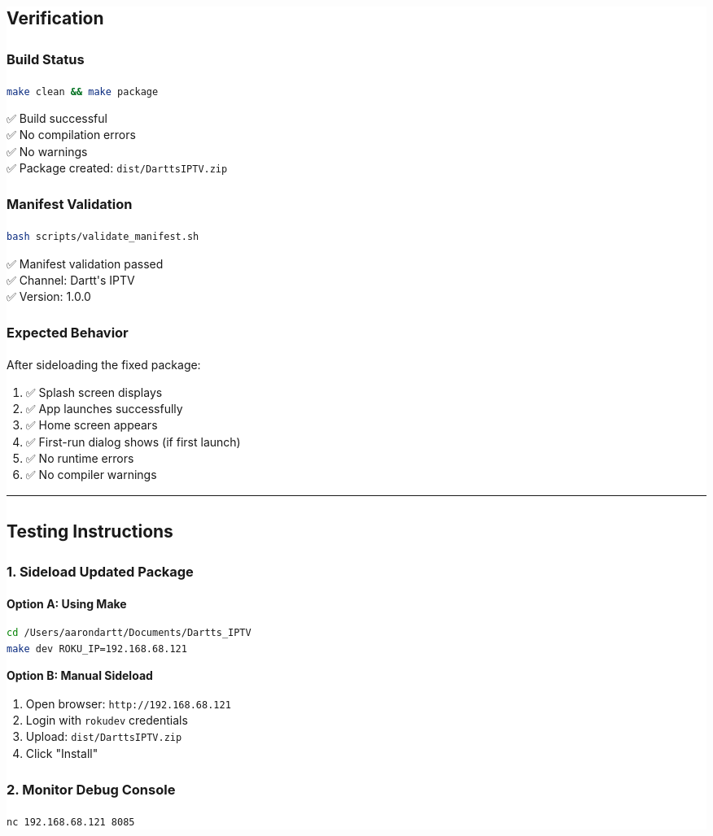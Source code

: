 ## Verification

### Build Status
```bash
make clean && make package
```
✅ Build successful  
✅ No compilation errors  
✅ No warnings  
✅ Package created: `dist/DarttsIPTV.zip`

### Manifest Validation
```bash
bash scripts/validate_manifest.sh
```
✅ Manifest validation passed  
✅ Channel: Dartt's IPTV  
✅ Version: 1.0.0

### Expected Behavior
After sideloading the fixed package:
1. ✅ Splash screen displays
2. ✅ App launches successfully
3. ✅ Home screen appears
4. ✅ First-run dialog shows (if first launch)
5. ✅ No runtime errors
6. ✅ No compiler warnings

---

## Testing Instructions

### 1. Sideload Updated Package

**Option A: Using Make**
```bash
cd /Users/aarondartt/Documents/Dartts_IPTV
make dev ROKU_IP=192.168.68.121
```

**Option B: Manual Sideload**
1. Open browser: `http://192.168.68.121`
2. Login with `rokudev` credentials
3. Upload: `dist/DarttsIPTV.zip`
4. Click "Install"

### 2. Monitor Debug Console
```bash
nc 192.168.68.121 8085
```
